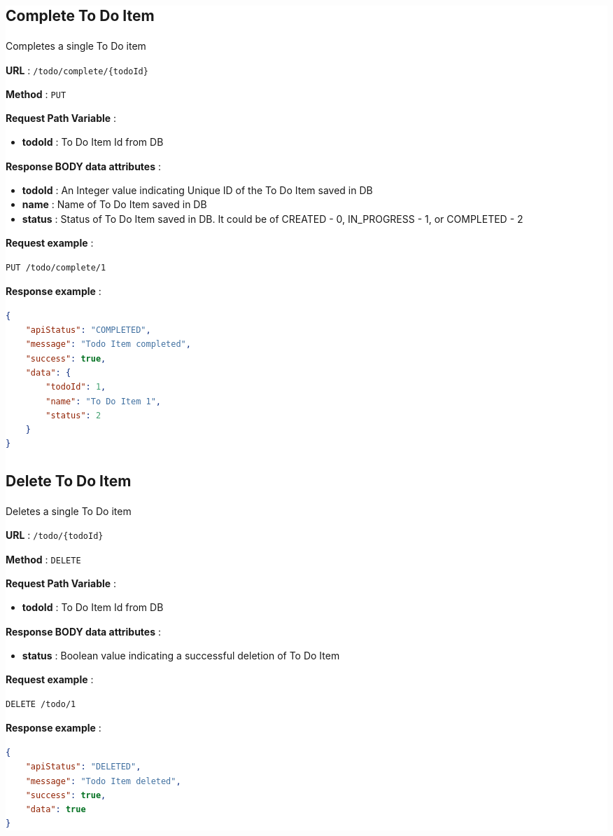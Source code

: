 ## Complete To Do Item

 Completes a single To Do item
 
**URL** : `/todo/complete/{todoId}`

**Method** : `PUT`

**Request Path Variable** :

- **todoId** : To Do Item Id from DB


**Response BODY data attributes** :

- **todoId** : An Integer value indicating Unique ID of the To Do Item saved in DB
- **name** : Name of To Do Item saved in DB
- **status** : Status of To Do Item saved in DB. It could be of CREATED - 0, IN_PROGRESS - 1, or COMPLETED - 2


**Request example** :

```PUT /todo/complete/1```

**Response example** :

```json
{
    "apiStatus": "COMPLETED",
    "message": "Todo Item completed",
    "success": true,
    "data": {
        "todoId": 1,
        "name": "To Do Item 1",
        "status": 2
    }
}
```

## Delete To Do Item

 Deletes a single To Do item
 
**URL** : `/todo/{todoId}`

**Method** : `DELETE`

**Request Path Variable** :

- **todoId** : To Do Item Id from DB


**Response BODY data attributes** :

- **status** : Boolean value indicating a successful deletion of To Do Item


**Request example** :

```DELETE /todo/1```

**Response example** :

```json
{
    "apiStatus": "DELETED",
    "message": "Todo Item deleted",
    "success": true,
    "data": true
}
```
